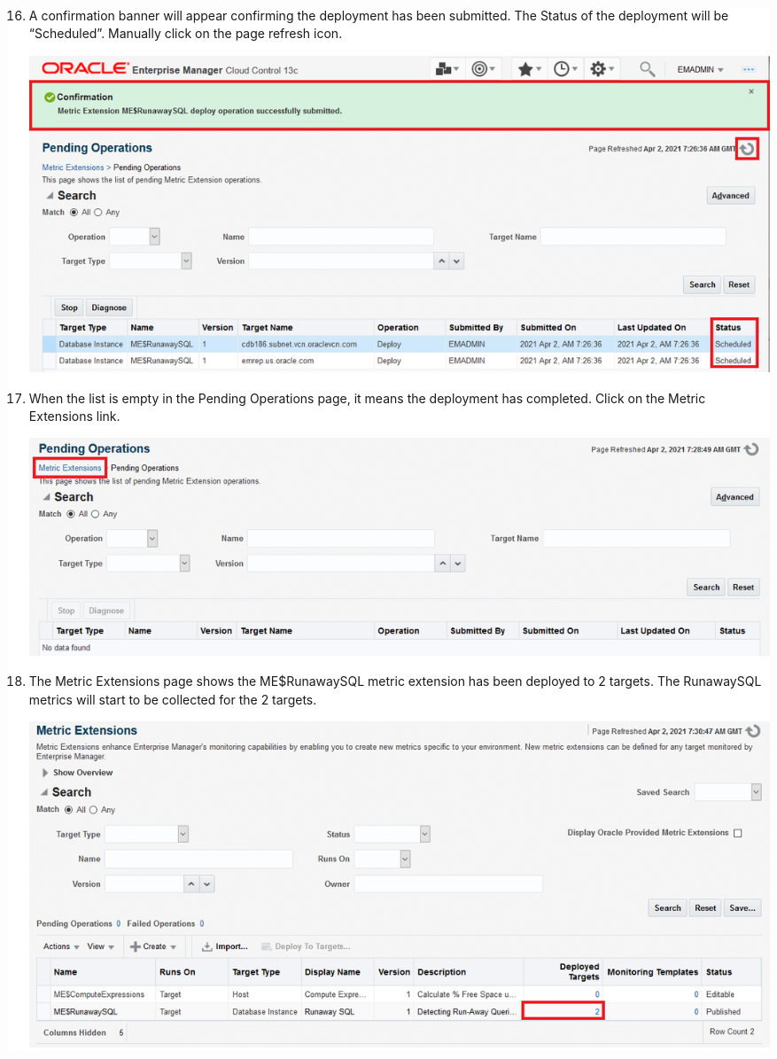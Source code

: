 16.	A confirmation banner will appear confirming the deployment has been submitted. The Status of the deployment will be “Scheduled”. Manually click on the page refresh icon.

    ![Enterprise Monitoring, metric extensions pending operations page](images/emmonlab5step16.png " ")

17.	When the list is empty in the Pending Operations page, it means the deployment has completed. Click on the Metric Extensions link.

    ![Enterprise Monitoring, metric extensions pending operations page](images/emmonlab5step17.png " ")

18.	The Metric Extensions page shows the ME$RunawaySQL metric extension has been deployed to 2 targets. The RunawaySQL metrics will start to be collected for the 2 targets.

    ![Enterprise Monitoring, metric extensions page](images/emmonlab5step18.png " ")
